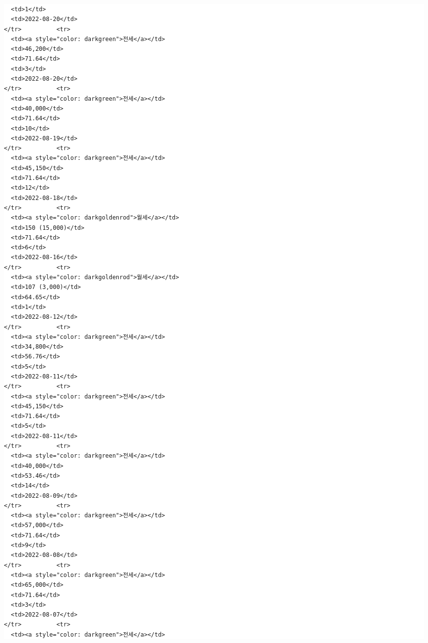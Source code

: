       <td>1</td>
      <td>2022-08-20</td>
    </tr>          <tr>
      <td><a style="color: darkgreen">전세</a></td>
      <td>46,200</td>
      <td>71.64</td>
      <td>3</td>
      <td>2022-08-20</td>
    </tr>          <tr>
      <td><a style="color: darkgreen">전세</a></td>
      <td>40,000</td>
      <td>71.64</td>
      <td>10</td>
      <td>2022-08-19</td>
    </tr>          <tr>
      <td><a style="color: darkgreen">전세</a></td>
      <td>45,150</td>
      <td>71.64</td>
      <td>12</td>
      <td>2022-08-18</td>
    </tr>          <tr>
      <td><a style="color: darkgoldenrod">월세</a></td>
      <td>150 (15,000)</td>
      <td>71.64</td>
      <td>6</td>
      <td>2022-08-16</td>
    </tr>          <tr>
      <td><a style="color: darkgoldenrod">월세</a></td>
      <td>107 (3,000)</td>
      <td>64.65</td>
      <td>1</td>
      <td>2022-08-12</td>
    </tr>          <tr>
      <td><a style="color: darkgreen">전세</a></td>
      <td>34,800</td>
      <td>56.76</td>
      <td>5</td>
      <td>2022-08-11</td>
    </tr>          <tr>
      <td><a style="color: darkgreen">전세</a></td>
      <td>45,150</td>
      <td>71.64</td>
      <td>5</td>
      <td>2022-08-11</td>
    </tr>          <tr>
      <td><a style="color: darkgreen">전세</a></td>
      <td>40,000</td>
      <td>53.46</td>
      <td>14</td>
      <td>2022-08-09</td>
    </tr>          <tr>
      <td><a style="color: darkgreen">전세</a></td>
      <td>57,000</td>
      <td>71.64</td>
      <td>9</td>
      <td>2022-08-08</td>
    </tr>          <tr>
      <td><a style="color: darkgreen">전세</a></td>
      <td>65,000</td>
      <td>71.64</td>
      <td>3</td>
      <td>2022-08-07</td>
    </tr>          <tr>
      <td><a style="color: darkgreen">전세</a></td>